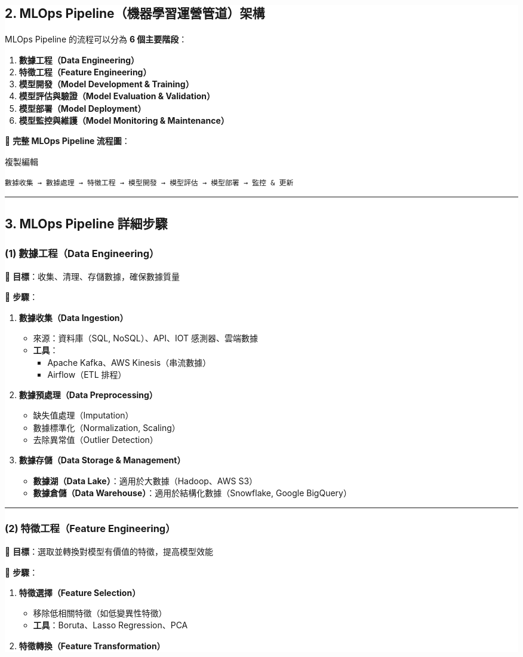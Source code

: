 
## **2. MLOps Pipeline（機器學習運營管道）架構**

MLOps Pipeline 的流程可以分為 **6 個主要階段**：

1. **數據工程（Data Engineering）**
2. **特徵工程（Feature Engineering）**
3. **模型開發（Model Development & Training）**
4. **模型評估與驗證（Model Evaluation & Validation）**
5. **模型部署（Model Deployment）**
6. **模型監控與維護（Model Monitoring & Maintenance）**

📌 **完整 MLOps Pipeline 流程圖**：

複製編輯

`數據收集 → 數據處理 → 特徵工程 → 模型開發 → 模型評估 → 模型部署 → 監控 & 更新`

---

## **3. MLOps Pipeline 詳細步驟**

### **(1) 數據工程（Data Engineering）**

📌 **目標**：收集、清理、存儲數據，確保數據質量

🔹 **步驟**：

1. **數據收集（Data Ingestion）**
    
    - 來源：資料庫（SQL, NoSQL）、API、IOT 感測器、雲端數據
    - **工具**：
        - Apache Kafka、AWS Kinesis（串流數據）
        - Airflow（ETL 排程）
2. **數據預處理（Data Preprocessing）**
    
    - 缺失值處理（Imputation）
    - 數據標準化（Normalization, Scaling）
    - 去除異常值（Outlier Detection）
3. **數據存儲（Data Storage & Management）**
    
    - **數據湖（Data Lake）**：適用於大數據（Hadoop、AWS S3）
    - **數據倉儲（Data Warehouse）**：適用於結構化數據（Snowflake, Google BigQuery）

---

### **(2) 特徵工程（Feature Engineering）**

📌 **目標**：選取並轉換對模型有價值的特徵，提高模型效能

🔹 **步驟**：

1. **特徵選擇（Feature Selection）**
    
    - 移除低相關特徵（如低變異性特徵）
    - **工具**：Boruta、Lasso Regression、PCA
2. **特徵轉換（Feature Transformation）**
    